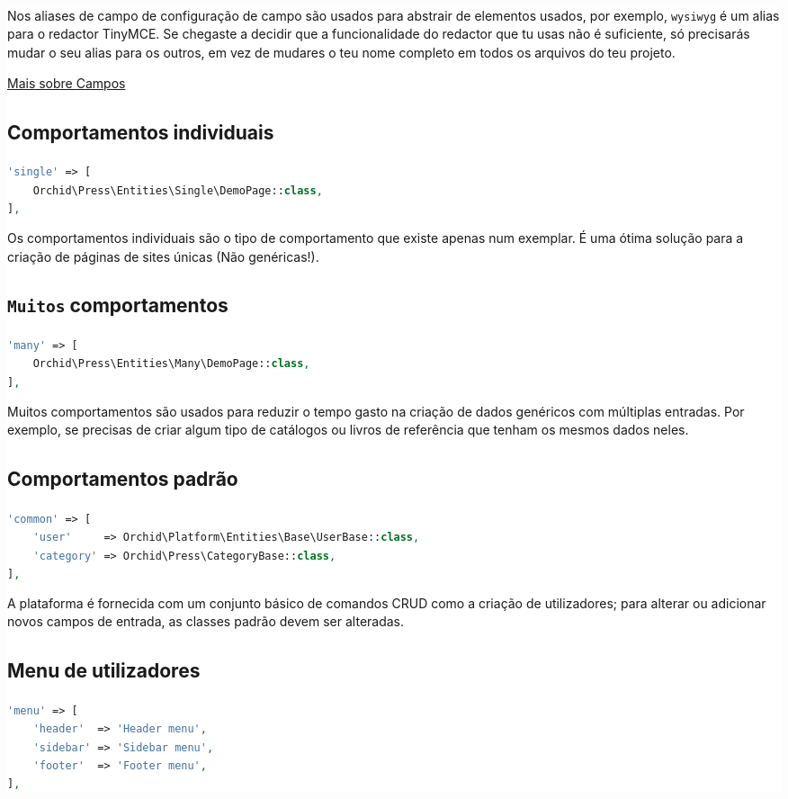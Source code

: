 Nos aliases de campo de configuração de campo são usados para abstrair de elementos usados, por exemplo, `wysiwyg` é um alias para o redactor TinyMCE. Se chegaste a decidir que a funcionalidade do redactor que tu usas não é suficiente, só precisarás mudar o seu alias para os outros, em vez de mudares o teu nome completo em todos os arquivos do teu projeto.

[Mais sobre Campos](/en/docs/field/)


## Comportamentos individuais

```php
'single' => [
    Orchid\Press\Entities\Single\DemoPage::class,
],
```

Os comportamentos individuais são o tipo de comportamento que existe apenas num exemplar.
É uma ótima solução para a criação de páginas de sites únicas (Não genéricas!).


## `Muitos` comportamentos 


```php
'many' => [
    Orchid\Press\Entities\Many\DemoPage::class,
],
```

Muitos comportamentos são usados para reduzir o tempo gasto na criação de dados genéricos com múltiplas entradas.
Por exemplo, se precisas de criar algum tipo de catálogos ou livros de referência que tenham os mesmos dados neles.


## Comportamentos padrão

```php
'common' => [
    'user'     => Orchid\Platform\Entities\Base\UserBase::class,
    'category' => Orchid\Press\CategoryBase::class,
],
```

A plataforma é fornecida com um conjunto básico de comandos CRUD como a criação de utilizadores; para alterar ou adicionar novos campos de entrada, as classes padrão devem ser alteradas.

## Menu de utilizadores

```php
'menu' => [
    'header'  => 'Header menu',
    'sidebar' => 'Sidebar menu',
    'footer'  => 'Footer menu',
],
```
